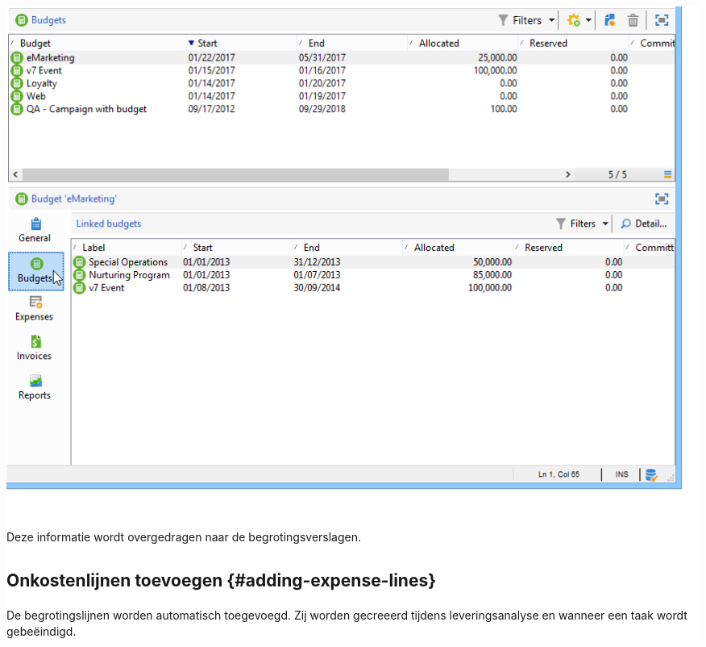 ![](assets/budget_link_new_tab.png)

Deze informatie wordt overgedragen naar de begrotingsverslagen.

## Onkostenlijnen toevoegen {#adding-expense-lines}

De begrotingslijnen worden automatisch toegevoegd. Zij worden gecreeerd tijdens leveringsanalyse en wanneer een taak wordt gebeëindigd.
